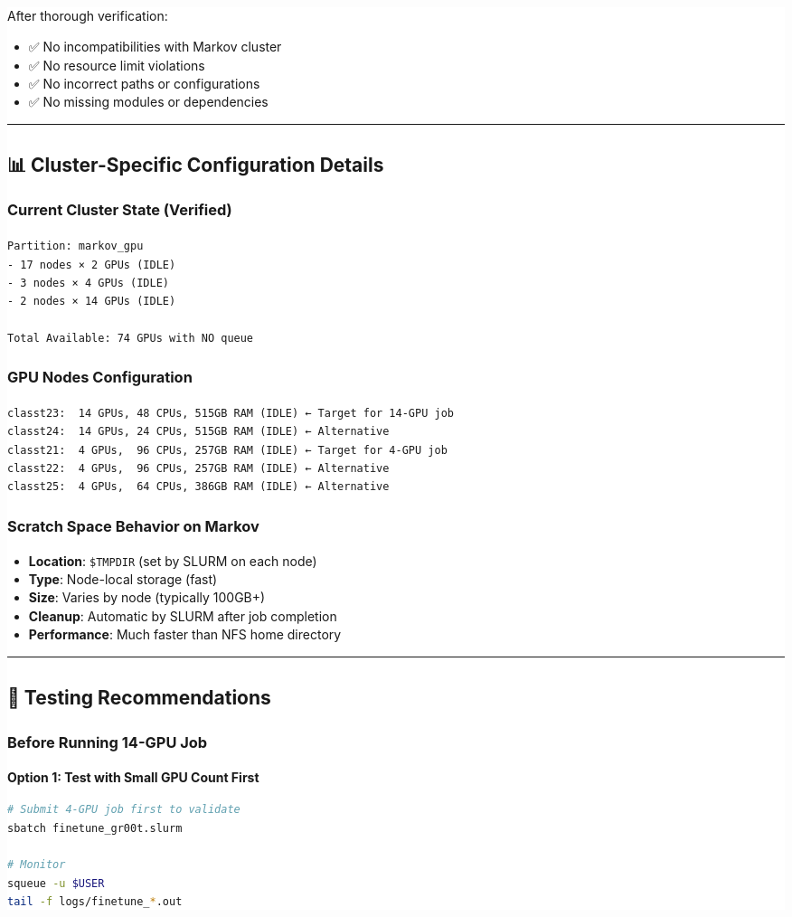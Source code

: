 After thorough verification:
- ✅ No incompatibilities with Markov cluster
- ✅ No resource limit violations
- ✅ No incorrect paths or configurations
- ✅ No missing modules or dependencies

---

## 📊 Cluster-Specific Configuration Details

### Current Cluster State (Verified)
```
Partition: markov_gpu
- 17 nodes × 2 GPUs (IDLE)
- 3 nodes × 4 GPUs (IDLE)
- 2 nodes × 14 GPUs (IDLE)

Total Available: 74 GPUs with NO queue
```

### GPU Nodes Configuration
```
classt23:  14 GPUs, 48 CPUs, 515GB RAM (IDLE) ← Target for 14-GPU job
classt24:  14 GPUs, 24 CPUs, 515GB RAM (IDLE) ← Alternative
classt21:  4 GPUs,  96 CPUs, 257GB RAM (IDLE) ← Target for 4-GPU job
classt22:  4 GPUs,  96 CPUs, 257GB RAM (IDLE) ← Alternative
classt25:  4 GPUs,  64 CPUs, 386GB RAM (IDLE) ← Alternative
```

### Scratch Space Behavior on Markov
- **Location**: `$TMPDIR` (set by SLURM on each node)
- **Type**: Node-local storage (fast)
- **Size**: Varies by node (typically 100GB+)
- **Cleanup**: Automatic by SLURM after job completion
- **Performance**: Much faster than NFS home directory

---

## 🔬 Testing Recommendations

### Before Running 14-GPU Job

**Option 1: Test with Small GPU Count First**
```bash
# Submit 4-GPU job first to validate
sbatch finetune_gr00t.slurm

# Monitor
squeue -u $USER
tail -f logs/finetune_*.out
```
